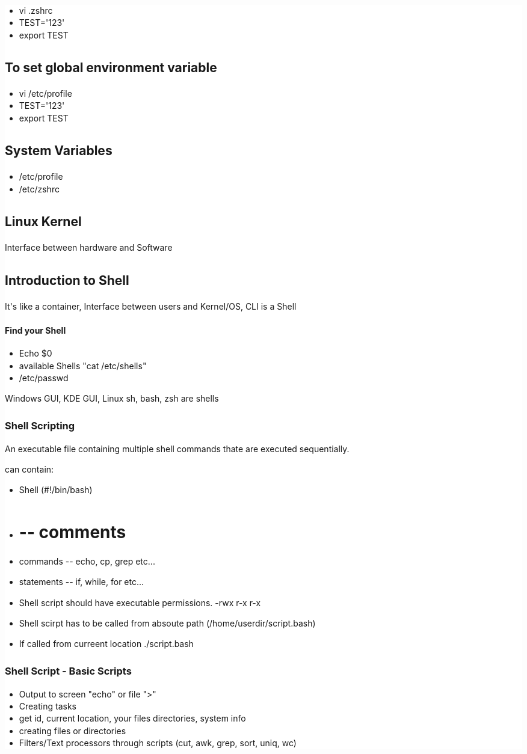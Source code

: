 - vi .zshrc
- TEST='123'
- export TEST

## To set global environment variable

- vi /etc/profile
- TEST='123'
- export TEST

## System Variables

- /etc/profile
- /etc/zshrc

## Linux Kernel

Interface between hardware and Software

## Introduction to Shell

It's like a container, Interface between users and Kernel/OS, CLI is a Shell

#### Find your Shell

- Echo $0
- available Shells "cat /etc/shells"
- /etc/passwd

Windows GUI, KDE GUI, Linux sh, bash, zsh are shells

### Shell Scripting

An executable file containing multiple shell commands thate are executed sequentially.

can contain:

- Shell (#!/bin/bash)
- # -- comments
- commands -- echo, cp, grep etc...
- statements -- if, while, for etc...

- Shell script should have executable permissions. -rwx r-x r-x
- Shell scirpt has to be called from absoute path (/home/userdir/script.bash)
- If called from curreent location ./script.bash

### Shell Script - Basic Scripts

- Output to screen "echo" or file ">"
- Creating tasks
- get id, current location, your files directories, system info
- creating files or directories
- Filters/Text processors through scripts (cut, awk, grep, sort, uniq, wc)
